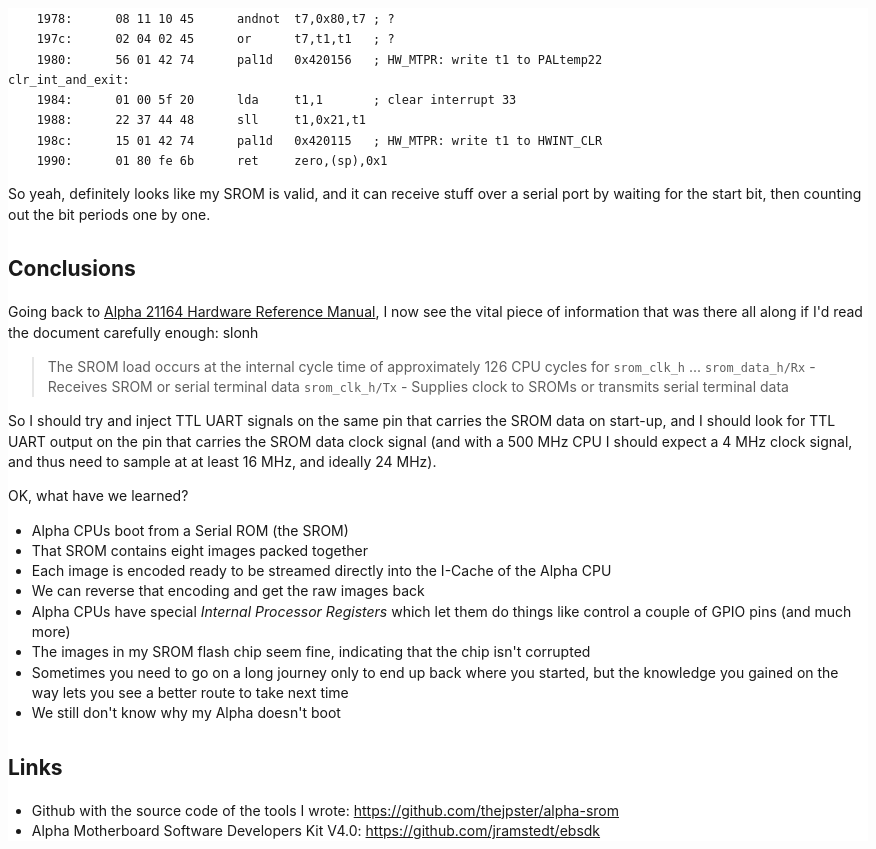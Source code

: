 ```text
    1978:      08 11 10 45      andnot  t7,0x80,t7 ; ?
    197c:      02 04 02 45      or      t7,t1,t1   ; ?
    1980:      56 01 42 74      pal1d   0x420156   ; HW_MTPR: write t1 to PALtemp22
clr_int_and_exit:
    1984:      01 00 5f 20      lda     t1,1       ; clear interrupt 33
    1988:      22 37 44 48      sll     t1,0x21,t1
    198c:      15 01 42 74      pal1d   0x420115   ; HW_MTPR: write t1 to HWINT_CLR
    1990:      01 80 fe 6b      ret     zero,(sp),0x1
```

So yeah, definitely looks like my SROM is valid, and it can receive stuff over a serial port by waiting for the start bit, then counting out the bit periods one by one.

## Conclusions

Going back to [Alpha 21164 Hardware Reference Manual], I now see the vital piece of information that was there all along if I'd read the document carefully enough:
slonh
> The SROM load occurs at the internal cycle time of approximately 126 CPU cycles for `srom_clk_h`
> ...
> `srom_data_h/Rx` - Receives SROM or serial terminal data
> `srom_clk_h/Tx` - Supplies clock to SROMs or transmits serial terminal data

So I should try and inject TTL UART signals on the same pin that carries the SROM data on start-up, and I should look for TTL UART output on the pin that carries the SROM data clock signal (and with a 500 MHz CPU I should expect a 4 MHz clock signal, and thus need to sample at at least 16 MHz, and ideally 24 MHz).

OK, what have we learned?

* Alpha CPUs boot from a Serial ROM (the SROM)
* That SROM contains eight images packed together
* Each image is encoded ready to be streamed directly into the I-Cache of the Alpha CPU
* We can reverse that encoding and get the raw images back
* Alpha CPUs have special *Internal Processor Registers* which let them do things like control a couple of GPIO pins (and much more)
* The images in my SROM flash chip seem fine, indicating that the chip isn't corrupted
* Sometimes you need to go on a long journey only to end up back where you started, but the knowledge you gained on the way lets you see a better route to take next time
* We still don't know why my Alpha doesn't boot

## Links

* Github with the source code of the tools I wrote: <https://github.com/thejpster/alpha-srom>
* Alpha Motherboard Software Developers Kit V4.0: <https://github.com/jramstedt/ebsdk>


[Alpha 21164 Hardware Reference Manual]: https://www.cs.cmu.edu/afs/cs/academic/class/15740-f03/public/doc/alpha-21164-hw-ref-manual.pdf